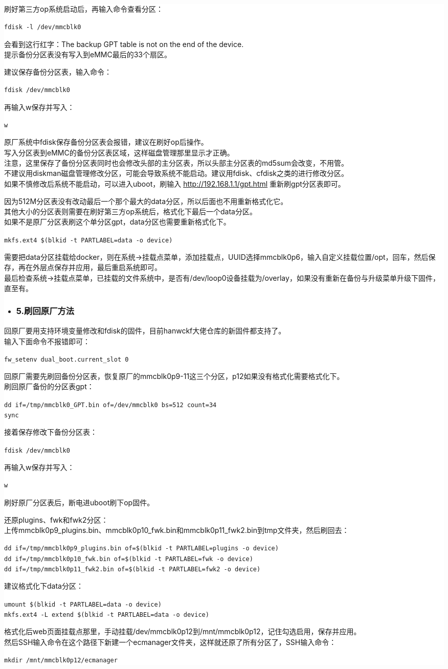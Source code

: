 刷好第三方op系统启动后，再输入命令查看分区：  
```
fdisk -l /dev/mmcblk0
```
会看到这行红字：The backup GPT table is not on the end of the device.  
提示备份分区表没有写入到eMMC最后的33个扇区。  

建议保存备份分区表，输入命令：  
```
fdisk /dev/mmcblk0
```
再输入w保存并写入：  
```
w
```
原厂系统中fdisk保存备份分区表会报错，建议在刷好op后操作。  
写入分区表到eMMC的备份分区表区域，这样磁盘管理那里显示才正确。  
注意，这里保存了备份分区表同时也会修改头部的主分区表，所以头部主分区表的md5sum会改变，不用管。  
不建议用diskman磁盘管理修改分区，可能会导致系统不能启动。建议用fdisk、cfdisk之类的进行修改分区。  
如果不慎修改后系统不能启动，可以进入uboot，刷输入 http://192.168.1.1/gpt.html 重新刷gpt分区表即可。  

因为512M分区表没有改动最后一个那个最大的data分区，所以后面也不用重新格式化它。  
其他大小的分区表则需要在刷好第三方op系统后，格式化下最后一个data分区。  
如果不是原厂分区表刷这个单分区gpt，data分区也需要重新格式化下。  
```
mkfs.ext4 $(blkid -t PARTLABEL=data -o device)
```
需要把data分区挂载给docker，则在系统->挂载点菜单，添加挂载点，UUID选择mmcblk0p6，输入自定义挂载位置/opt，回车，然后保存，再在外层点保存并应用，最后重启系统即可。  
最后检查系统->挂载点菜单，已挂载的文件系统中，是否有/dev/loop0设备挂载为/overlay，如果没有重新在备份与升级菜单升级下固件，直至有。  

- ### 5.刷回原厂方法
回原厂要用支持环境变量修改和fdisk的固件，目前hanwckf大佬仓库的新固件都支持了。  
输入下面命令不报错即可：  
```
fw_setenv dual_boot.current_slot 0
```
回原厂需要先刷回备份分区表，恢复原厂的mmcblk0p9-11这三个分区，p12如果没有格式化需要格式化下。  
刷回原厂备份的分区表gpt：  
```
dd if=/tmp/mmcblk0_GPT.bin of=/dev/mmcblk0 bs=512 count=34
sync
```
接着保存修改下备份分区表：  
```
fdisk /dev/mmcblk0
```
再输入w保存并写入：  
```
w
```
刷好原厂分区表后，断电进uboot刷下op固件。  

还原plugins、fwk和fwk2分区：  
上传mmcblk0p9_plugins.bin、mmcblk0p10_fwk.bin和mmcblk0p11_fwk2.bin到tmp文件夹，然后刷回去：  
```
dd if=/tmp/mmcblk0p9_plugins.bin of=$(blkid -t PARTLABEL=plugins -o device)
dd if=/tmp/mmcblk0p10_fwk.bin of=$(blkid -t PARTLABEL=fwk -o device)
dd if=/tmp/mmcblk0p11_fwk2.bin of=$(blkid -t PARTLABEL=fwk2 -o device)
```
建议格式化下data分区：  
```
umount $(blkid -t PARTLABEL=data -o device)
mkfs.ext4 -L extend $(blkid -t PARTLABEL=data -o device)
```
格式化后web页面挂载点那里，手动挂载/dev/mmcblk0p12到/mnt/mmcblk0p12，记住勾选启用，保存并应用。  
然后SSH输入命令在这个路径下新建一个ecmanager文件夹，这样就还原了所有分区了，SSH输入命令：  
```
mkdir /mnt/mmcblk0p12/ecmanager
```

